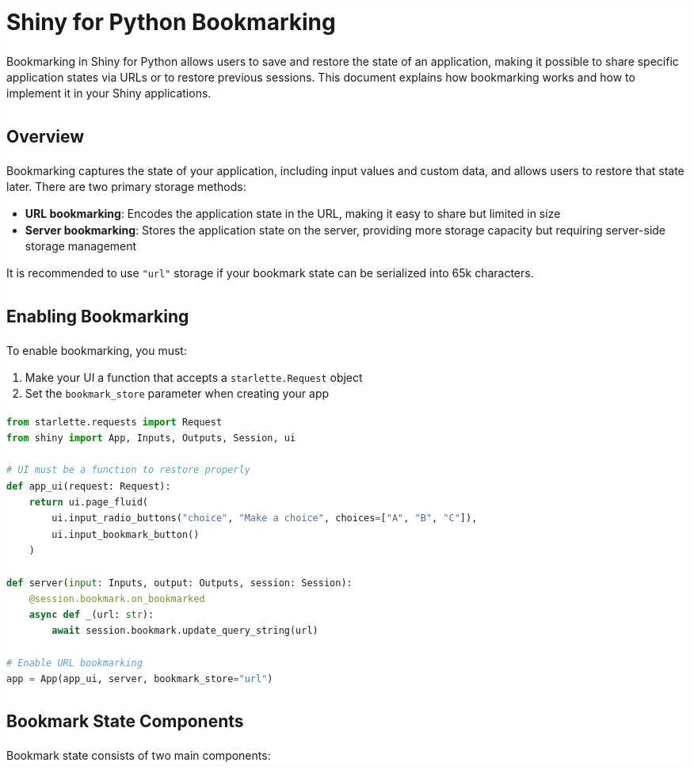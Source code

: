
# Shiny for Python Bookmarking

Bookmarking in Shiny for Python allows users to save and restore the state of an
application, making it possible to share specific application states via URLs or to
restore previous sessions. This document explains how bookmarking works and how to
implement it in your Shiny applications.

## Overview

Bookmarking captures the state of your application, including input values and custom
data, and allows users to restore that state later. There are two primary storage
methods:

- **URL bookmarking**: Encodes the application state in the URL, making it easy to share
  but limited in size
- **Server bookmarking**: Stores the application state on the server, providing more
  storage capacity but requiring server-side storage management

It is recommended to use `"url"` storage if your bookmark state can be serialized into
65k characters.

## Enabling Bookmarking

To enable bookmarking, you must:

1. Make your UI a function that accepts a `starlette.Request` object
2. Set the `bookmark_store` parameter when creating your app

```python
from starlette.requests import Request
from shiny import App, Inputs, Outputs, Session, ui

# UI must be a function to restore properly
def app_ui(request: Request):
    return ui.page_fluid(
        ui.input_radio_buttons("choice", "Make a choice", choices=["A", "B", "C"]),
        ui.input_bookmark_button()
    )

def server(input: Inputs, output: Outputs, session: Session):
    @session.bookmark.on_bookmarked
    async def _(url: str):
        await session.bookmark.update_query_string(url)

# Enable URL bookmarking
app = App(app_ui, server, bookmark_store="url")
```

## Bookmark State Components

Bookmark state consists of two main components:
